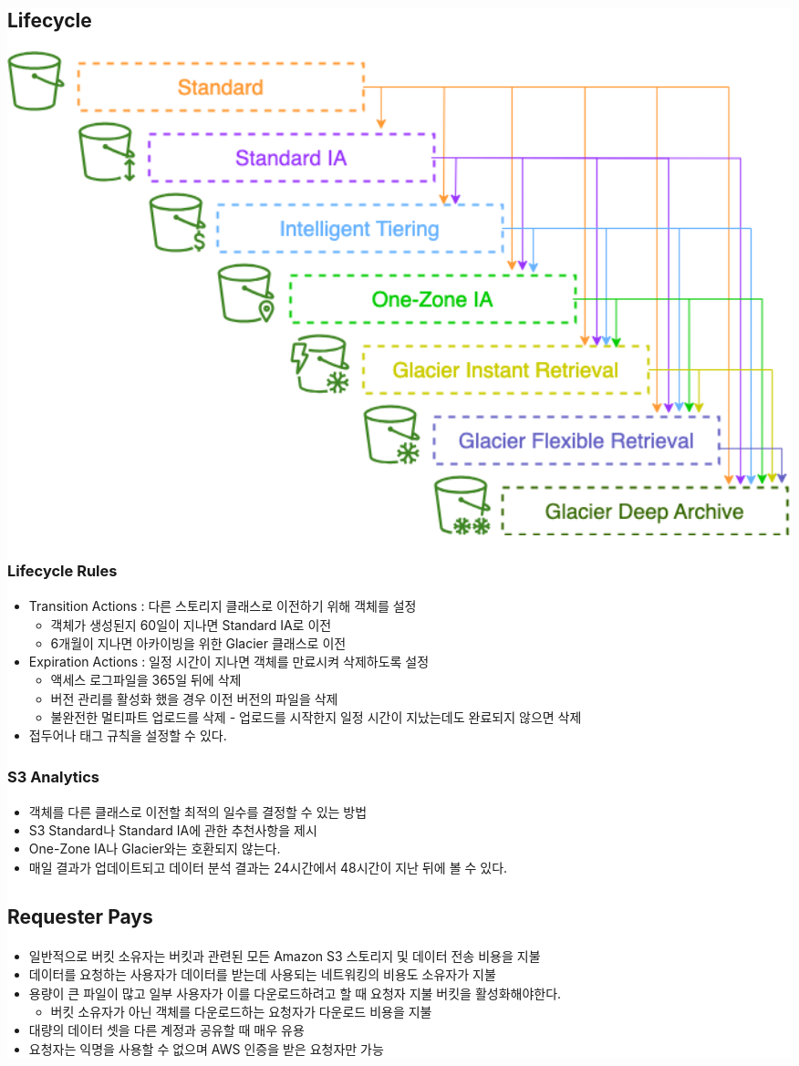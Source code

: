 ## Lifecycle

<img src="/images/S3_lifecycle.png" width="100%" height="100%" title="s3 lifecycle" alt="s3 lifecycle">     

### Lifecycle Rules

- Transition Actions : 다른 스토리지 클래스로 이전하기 위해 객체를 설정
    - 객체가 생성된지 60일이 지나면 Standard IA로 이전
    - 6개월이 지나면 아카이빙을 위한 Glacier 클래스로 이전
- Expiration Actions : 일정 시간이 지나면 객체를 만료시켜 삭제하도록 설정
    - 액세스 로그파일을 365일 뒤에 삭제
    - 버전 관리를 활성화 했을 경우 이전 버전의 파일을 삭제
    - 불완전한 멀티파트 업로드를 삭제 - 업로드를 시작한지 일정 시간이 지났는데도 완료되지 않으면 삭제
- 접두어나 태그 규칙을 설정할 수 있다.

### S3 Analytics

- 객체를 다른 클래스로 이전할 최적의 일수를 결정할 수 있는 방법
- S3 Standard나 Standard IA에 관한 추천사항을 제시
- One-Zone IA나 Glacier와는 호환되지 않는다.
- 매일 결과가 업데이트되고 데이터 분석 결과는 24시간에서 48시간이 지난 뒤에 볼 수 있다.

## Requester Pays

- 일반적으로 버킷 소유자는 버킷과 관련된 모든 Amazon S3 스토리지 및 데이터 전송 비용을 지불
- 데이터를 요청하는 사용자가 데이터를 받는데 사용되는 네트워킹의 비용도 소유자가 지불
- 용량이 큰 파일이 많고 일부 사용자가 이를 다운로드하려고 할 때 요청자 지불 버킷을 활성화해야한다.
    - 버킷 소유자가 아닌 객체를 다운로드하는 요청자가 다운로드 비용을 지불
- 대량의 데이터 셋을 다른 계정과 공유할 때 매우 유용
- 요청자는 익명을 사용할 수 없으며 AWS 인증을 받은 요청자만 가능
